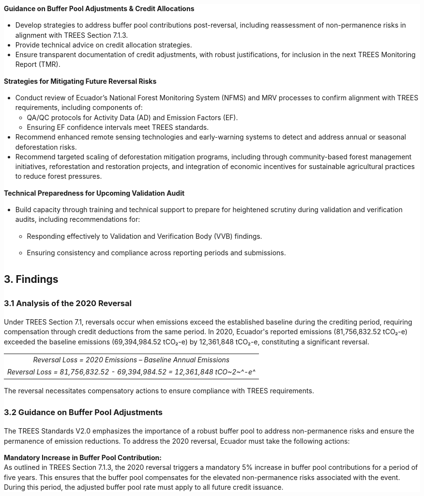 **Guidance on Buffer Pool Adjustments & Credit Allocations**

-   Develop strategies to address buffer pool contributions post-reversal, including reassessment of non-permanence risks in alignment with TREES Section 7.1.3.
-   Provide technical advice on credit allocation strategies.
-   Ensure transparent documentation of credit adjustments, with robust justifications, for inclusion in the next TREES Monitoring Report (TMR).

**Strategies for Mitigating Future Reversal Risks**

-   Conduct review of Ecuador’s National Forest Monitoring System (NFMS) and MRV processes to confirm alignment with TREES requirements, including components of:
    -   QA/QC protocols for Activity Data (AD) and Emission Factors (EF).
    -   Ensuring EF confidence intervals meet TREES standards.
-   Recommend enhanced remote sensing technologies and early-warning systems to detect and address annual or seasonal deforestation risks.
-   Recommend targeted scaling of deforestation mitigation programs, including through community-based forest management initiatives, reforestation and restoration projects, and integration of economic incentives for sustainable agricultural practices to reduce forest pressures.

**Technical Preparedness for Upcoming Validation Audit**

-   Build capacity through training and technical support to prepare for heightened scrutiny during validation and verification audits, including recommendations for:

    -   Responding effectively to Validation and Verification Body (VVB) findings.

    -   Ensuring consistency and compliance across reporting periods and submissions.

## 3. **Findings**

### 3.1 Analysis of the 2020 Reversal

Under TREES Section 7.1, reversals occur when emissions exceed the established baseline during the crediting period, requiring compensation through credit deductions from the same period. In 2020, Ecuador's reported emissions (81,756,832.52 tCO₂-e) exceeded the baseline emissions (69,394,984.52 tCO₂-e) by 12,361,848 tCO₂-e, constituting a significant reversal​​.

|                                                                         |
|:----------------------------------------------------------------------:|
|      *Reversal Loss = 2020 Emissions – Baseline Annual Emissions*       |
| *Reversal Loss = 81,756,832.52 - 69,394,984.52 = 12,361,848 tCO~2~^-e^* |

The reversal necessitates compensatory actions to ensure compliance with TREES requirements.

### **3.2 Guidance on Buffer Pool Adjustments**

The TREES Standards V2.0 emphasizes the importance of a robust buffer pool to address non-permanence risks and ensure the permanence of emission reductions. To address the 2020 reversal, Ecuador must take the following actions:

**Mandatory Increase in Buffer Pool Contribution:**\
As outlined in TREES Section 7.1.3, the 2020 reversal triggers a mandatory 5% increase in buffer pool contributions for a period of five years. This ensures that the buffer pool compensates for the elevated non-permanence risks associated with the event. During this period, the adjusted buffer pool rate must apply to all future credit issuance.

